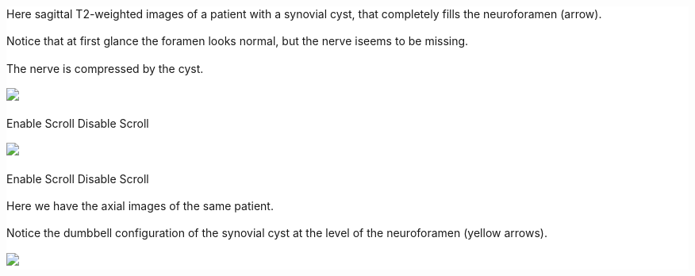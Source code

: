 











Here sagittal T2-weighted images of a patient with a synovial cyst, that completely fills the neuroforamen (arrow).

Notice that at first glance the foramen looks normal, but the nerve iseems to be missing.  

The nerve is compressed by the cyst.









![](/assets/spine-lumbar-disc-herniation/a5484c3b58822f_1.jpg)

Enable Scroll
Disable Scroll
















![](/assets/spine-lumbar-disc-herniation/a5484c3b58822f_1.jpg)

Enable Scroll
Disable Scroll















Here we have the axial images of the same patient.

Notice the dumbbell configuration of the synovial cyst at the level of the neuroforamen (yellow arrows).








![](/img/containers/main/spine-lumbar-disc-herniation/a5484c90a6839e_13-syn-cyst.jpg/8c29af6b1b5a591075057b90e1ace3bf.jpg)
